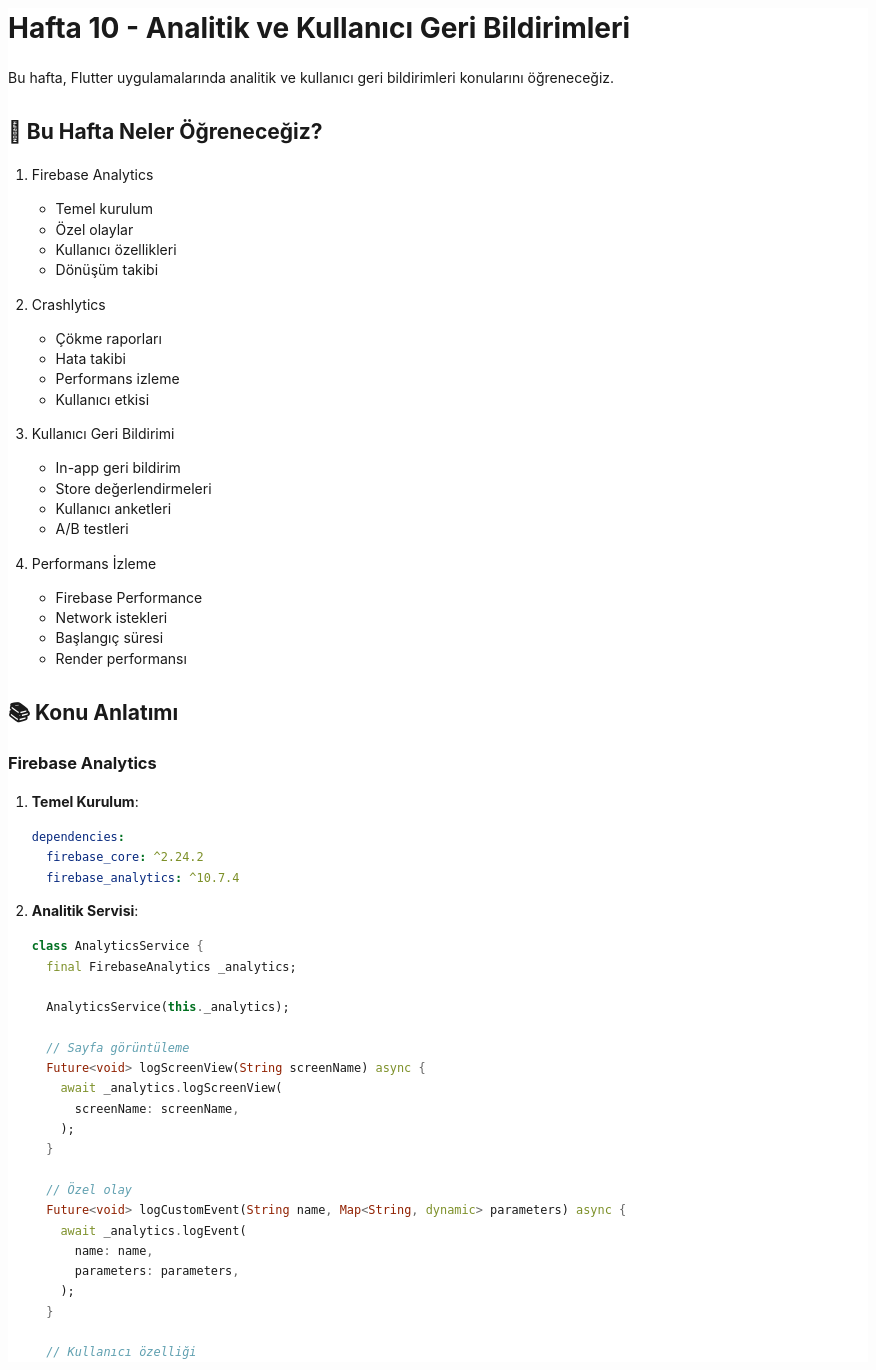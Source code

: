 # Hafta 10 - Analitik ve Kullanıcı Geri Bildirimleri

Bu hafta, Flutter uygulamalarında analitik ve kullanıcı geri bildirimleri konularını öğreneceğiz.

## 🎯 Bu Hafta Neler Öğreneceğiz?

1. Firebase Analytics
   - Temel kurulum
   - Özel olaylar
   - Kullanıcı özellikleri
   - Dönüşüm takibi

2. Crashlytics
   - Çökme raporları
   - Hata takibi
   - Performans izleme
   - Kullanıcı etkisi

3. Kullanıcı Geri Bildirimi
   - In-app geri bildirim
   - Store değerlendirmeleri
   - Kullanıcı anketleri
   - A/B testleri

4. Performans İzleme
   - Firebase Performance
   - Network istekleri
   - Başlangıç süresi
   - Render performansı

## 📚 Konu Anlatımı

### Firebase Analytics

1. **Temel Kurulum**:
   ```yaml
   dependencies:
     firebase_core: ^2.24.2
     firebase_analytics: ^10.7.4
   ```

2. **Analitik Servisi**:
   ```dart
   class AnalyticsService {
     final FirebaseAnalytics _analytics;
     
     AnalyticsService(this._analytics);

     // Sayfa görüntüleme
     Future<void> logScreenView(String screenName) async {
       await _analytics.logScreenView(
         screenName: screenName,
       );
     }

     // Özel olay
     Future<void> logCustomEvent(String name, Map<String, dynamic> parameters) async {
       await _analytics.logEvent(
         name: name,
         parameters: parameters,
       );
     }

     // Kullanıcı özelliği
   ```